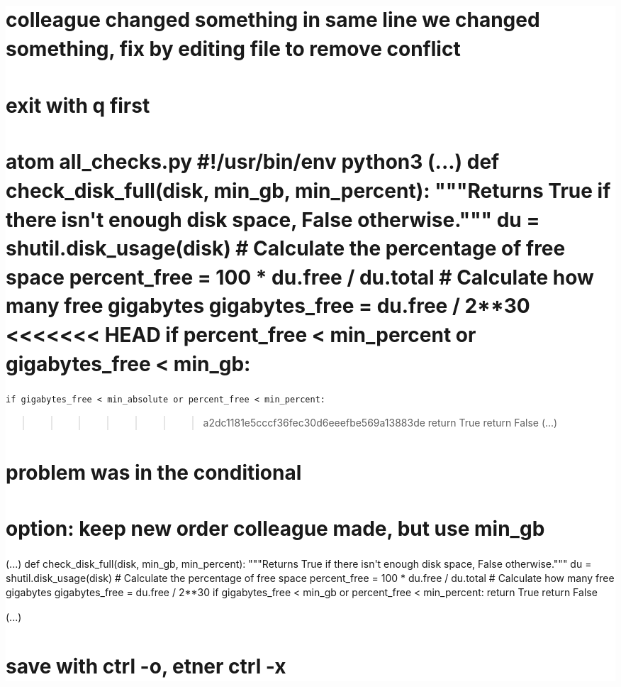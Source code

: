 # colleague changed something in same line we changed something, fix by editing file to remove conflict
# exit with q first
atom all_checks.py
#!/usr/bin/env python3
(...)
def check_disk_full(disk, min_gb, min_percent):
    """Returns True if there isn't enough disk space, False otherwise."""
    du = shutil.disk_usage(disk)
    # Calculate the percentage of free space
    percent_free = 100 * du.free / du.total
    # Calculate how many free gigabytes
    gigabytes_free = du.free / 2**30
<<<<<<< HEAD
    if percent_free < min_percent or gigabytes_free < min_gb:
=======
    if gigabytes_free < min_absolute or percent_free < min_percent:
>>>>>>> a2dc1181e5cccf36fec30d6eeefbe569a13883de
        return True
    return False
(...)

# problem was in the conditional
# option: keep new order colleague made, but use min_gb
(...)
def check_disk_full(disk, min_gb, min_percent):
    """Returns True if there isn't enough disk space, False otherwise."""
    du = shutil.disk_usage(disk)
    # Calculate the percentage of free space
    percent_free = 100 * du.free / du.total
    # Calculate how many free gigabytes
    gigabytes_free = du.free / 2**30
    if gigabytes_free < min_gb or percent_free < min_percent:
        return True
    return False


(...)
# save with ctrl -o, etner ctrl -x
